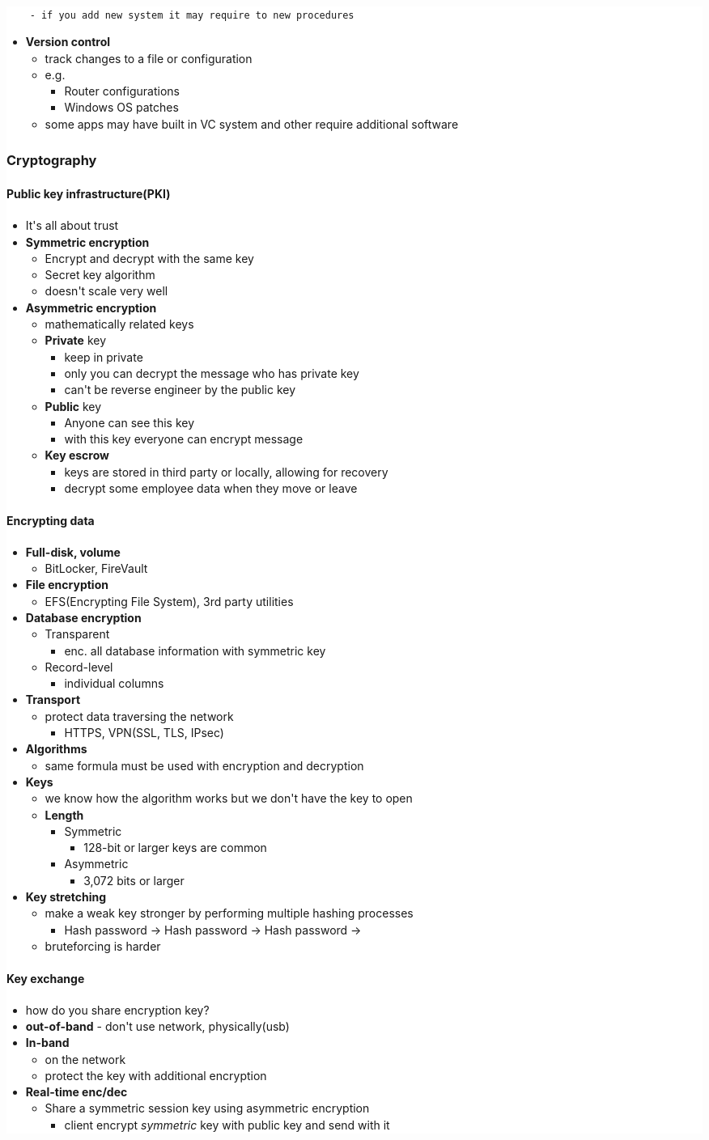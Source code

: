 		- if you add new system it may require to new procedures
- **Version control**
	- track changes to a file or configuration
	- e.g.
		- Router configurations
		- Windows OS patches
	- some apps may have built in VC system and other require additional software
### Cryptography
#### Public key infrastructure(PKI)
- It's all about trust
- **Symmetric encryption**
	- Encrypt and decrypt with the same key
	- Secret key algorithm
	- doesn't scale very well
- **Asymmetric encryption**
	- mathematically related keys
	- **Private** key
		- keep in private
		- only you can decrypt the message who has private key
		- can't be reverse engineer by the public key
	- **Public** key
		- Anyone can see this key
		- with this key everyone can encrypt message
	- **Key escrow**
		- keys are stored in third party or locally, allowing for recovery 
		- decrypt some employee data when they move or leave
		
#### Encrypting data
- **Full-disk, volume** 
	- BitLocker, FireVault
- **File encryption**
	- EFS(Encrypting File System), 3rd party utilities
- **Database encryption**
	- Transparent 
		- enc. all database information with symmetric key
	- Record-level
		- individual columns
- **Transport**
	- protect data traversing the network
		- HTTPS, VPN(SSL, TLS, IPsec)
- **Algorithms**
	- same formula must be used with encryption and decryption
- **Keys**
	- we know how the algorithm works but we don't have the key to open
	- **Length**
		- Symmetric
			- 128-bit  or larger keys are common
		- Asymmetric 
			- 3,072 bits or larger
- **Key stretching**
	- make a weak key stronger by performing multiple hashing processes
		- Hash password -> Hash password -> Hash password ->
	- bruteforcing is harder
#### Key exchange
- how do you share encryption key?
- **out-of-band** - don't use network, physically(usb)
- **In-band**
	- on the network
	- protect the key with additional encryption
- **Real-time enc/dec**
	- Share a symmetric session key using asymmetric encryption
		- client encrypt *symmetric* key with public key and send with it